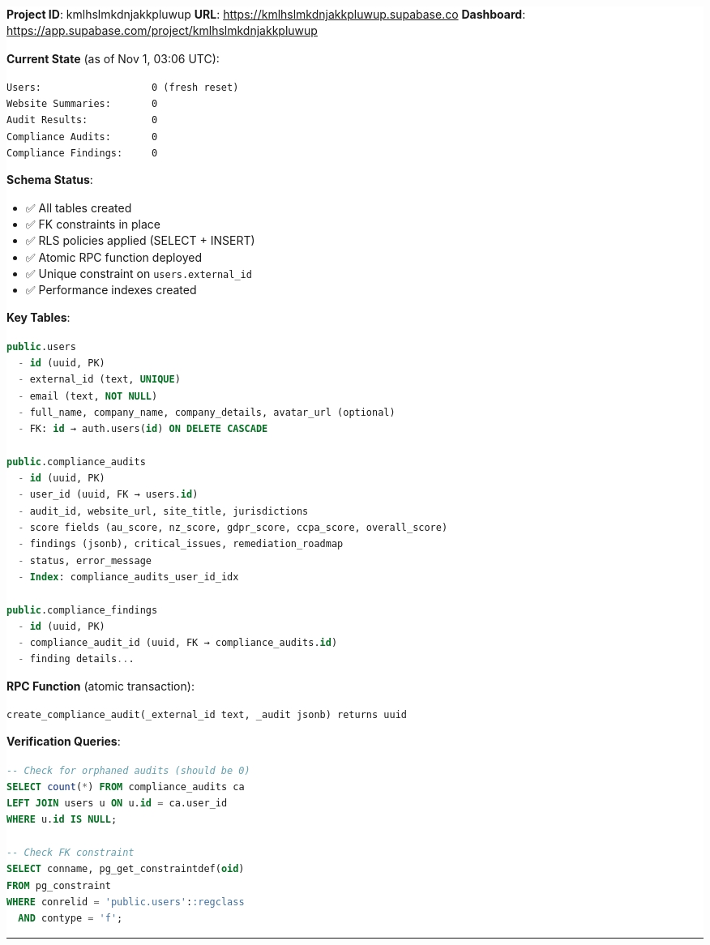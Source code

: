 **Project ID**: kmlhslmkdnjakkpluwup
**URL**: https://kmlhslmkdnjakkpluwup.supabase.co
**Dashboard**: https://app.supabase.com/project/kmlhslmkdnjakkpluwup

**Current State** (as of Nov 1, 03:06 UTC):
```
Users:                   0 (fresh reset)
Website Summaries:       0
Audit Results:           0
Compliance Audits:       0
Compliance Findings:     0
```

**Schema Status**:
- ✅ All tables created
- ✅ FK constraints in place
- ✅ RLS policies applied (SELECT + INSERT)
- ✅ Atomic RPC function deployed
- ✅ Unique constraint on `users.external_id`
- ✅ Performance indexes created

**Key Tables**:
```sql
public.users
  - id (uuid, PK)
  - external_id (text, UNIQUE)
  - email (text, NOT NULL)
  - full_name, company_name, company_details, avatar_url (optional)
  - FK: id → auth.users(id) ON DELETE CASCADE

public.compliance_audits
  - id (uuid, PK)
  - user_id (uuid, FK → users.id)
  - audit_id, website_url, site_title, jurisdictions
  - score fields (au_score, nz_score, gdpr_score, ccpa_score, overall_score)
  - findings (jsonb), critical_issues, remediation_roadmap
  - status, error_message
  - Index: compliance_audits_user_id_idx

public.compliance_findings
  - id (uuid, PK)
  - compliance_audit_id (uuid, FK → compliance_audits.id)
  - finding details...
```

**RPC Function** (atomic transaction):
```sql
create_compliance_audit(_external_id text, _audit jsonb) returns uuid
```

**Verification Queries**:
```sql
-- Check for orphaned audits (should be 0)
SELECT count(*) FROM compliance_audits ca
LEFT JOIN users u ON u.id = ca.user_id
WHERE u.id IS NULL;

-- Check FK constraint
SELECT conname, pg_get_constraintdef(oid)
FROM pg_constraint
WHERE conrelid = 'public.users'::regclass
  AND contype = 'f';
```

---